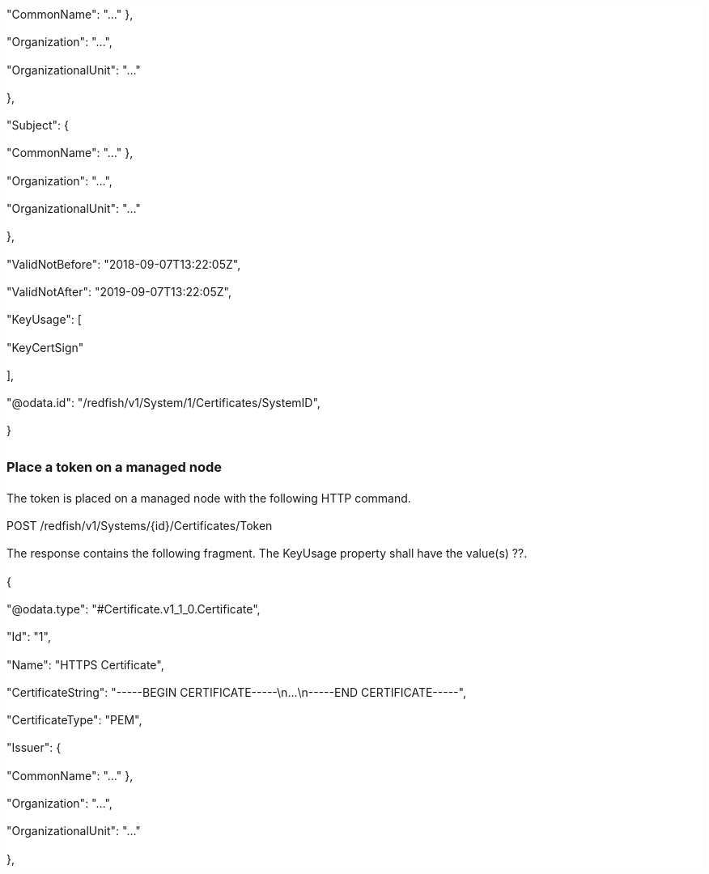 "CommonName": "…" },

"Organization": "…",

"OrganizationalUnit": "…"

},

"Subject": {

"CommonName": "…" },

"Organization": "…",

"OrganizationalUnit": "…"

},

"ValidNotBefore": "2018-09-07T13:22:05Z",

"ValidNotAfter": "2019-09-07T13:22:05Z",

"KeyUsage": \[

"KeyCertSign"

\],

"@odata.id": "/redfish/v1/System/1/Certificates/SystemID",

}

### Place a token on a managed node

The token is placed on a managed node with the following HTTP command.

POST /redfish/v1/Systems/{id}/Certificates/Token

The response contains the following fragment. The KeyUsage property
shall have the value(s) ??.

{

"@odata.type": "#Certificate.v1_1_0.Certificate",

"Id": "1",

"Name": "HTTPS Certificate",

"CertificateString": "-----BEGIN CERTIFICATE-----\n...\n-----END
CERTIFICATE-----",

"CertificateType": "PEM",

"Issuer": {

"CommonName": "…" },

"Organization": "…",

"OrganizationalUnit": "…"

},
